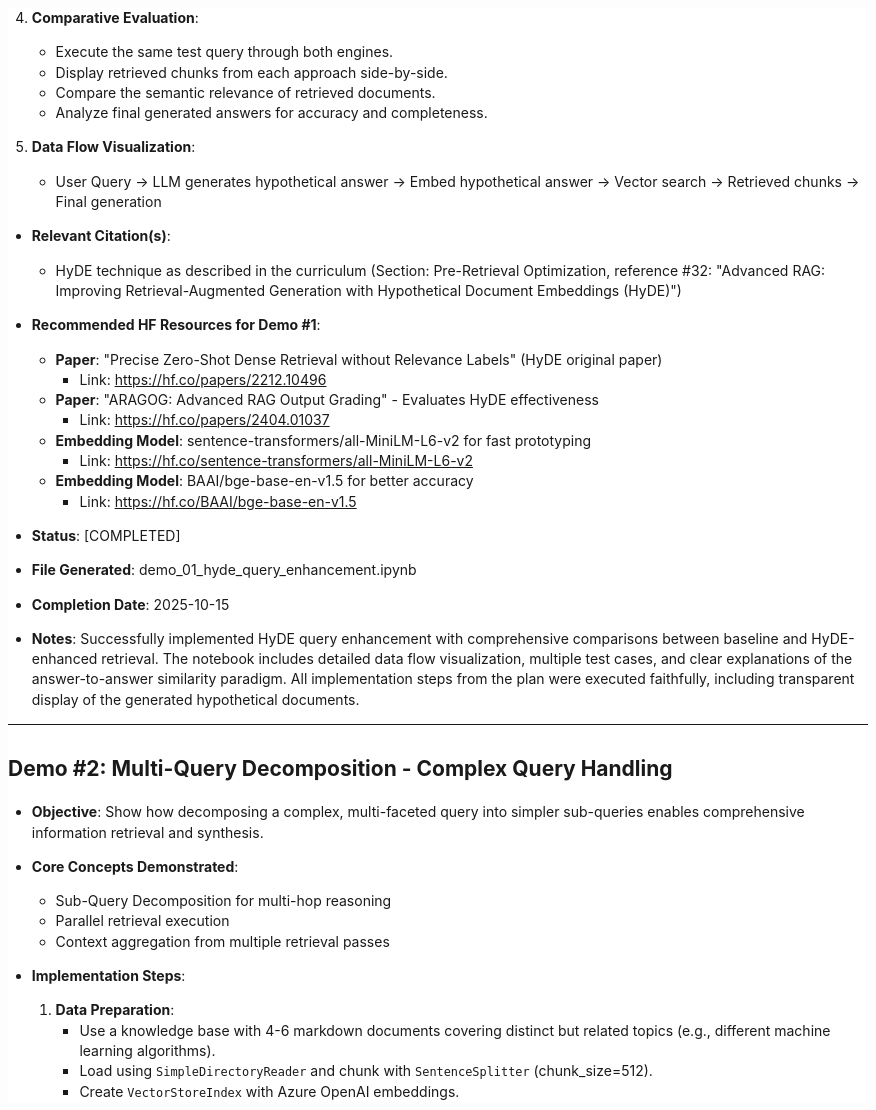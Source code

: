  4. **Comparative Evaluation**:
     - Execute the same test query through both engines.
     - Display retrieved chunks from each approach side-by-side.
     - Compare the semantic relevance of retrieved documents.
     - Analyze final generated answers for accuracy and completeness.
  
  5. **Data Flow Visualization**:
     - User Query → LLM generates hypothetical answer → Embed hypothetical answer → Vector search → Retrieved chunks → Final generation

* **Relevant Citation(s)**:
  - HyDE technique as described in the curriculum (Section: Pre-Retrieval Optimization, reference #32: "Advanced RAG: Improving Retrieval-Augmented Generation with Hypothetical Document Embeddings (HyDE)")

* **Recommended HF Resources for Demo #1**:
  - **Paper**: "Precise Zero-Shot Dense Retrieval without Relevance Labels" (HyDE original paper)
    - Link: https://hf.co/papers/2212.10496
  - **Paper**: "ARAGOG: Advanced RAG Output Grading" - Evaluates HyDE effectiveness
    - Link: https://hf.co/papers/2404.01037
  - **Embedding Model**: sentence-transformers/all-MiniLM-L6-v2 for fast prototyping
    - Link: https://hf.co/sentence-transformers/all-MiniLM-L6-v2
  - **Embedding Model**: BAAI/bge-base-en-v1.5 for better accuracy
    - Link: https://hf.co/BAAI/bge-base-en-v1.5

* **Status**: [COMPLETED]
* **File Generated**: demo_01_hyde_query_enhancement.ipynb
* **Completion Date**: 2025-10-15
* **Notes**: Successfully implemented HyDE query enhancement with comprehensive comparisons between baseline and HyDE-enhanced retrieval. The notebook includes detailed data flow visualization, multiple test cases, and clear explanations of the answer-to-answer similarity paradigm. All implementation steps from the plan were executed faithfully, including transparent display of the generated hypothetical documents.

---

## **Demo #2: Multi-Query Decomposition - Complex Query Handling**

* **Objective**: Show how decomposing a complex, multi-faceted query into simpler sub-queries enables comprehensive information retrieval and synthesis.

* **Core Concepts Demonstrated**:
  - Sub-Query Decomposition for multi-hop reasoning
  - Parallel retrieval execution
  - Context aggregation from multiple retrieval passes

* **Implementation Steps**:
  1. **Data Preparation**:
     - Use a knowledge base with 4-6 markdown documents covering distinct but related topics (e.g., different machine learning algorithms).
     - Load using `SimpleDirectoryReader` and chunk with `SentenceSplitter` (chunk_size=512).
     - Create `VectorStoreIndex` with Azure OpenAI embeddings.
  